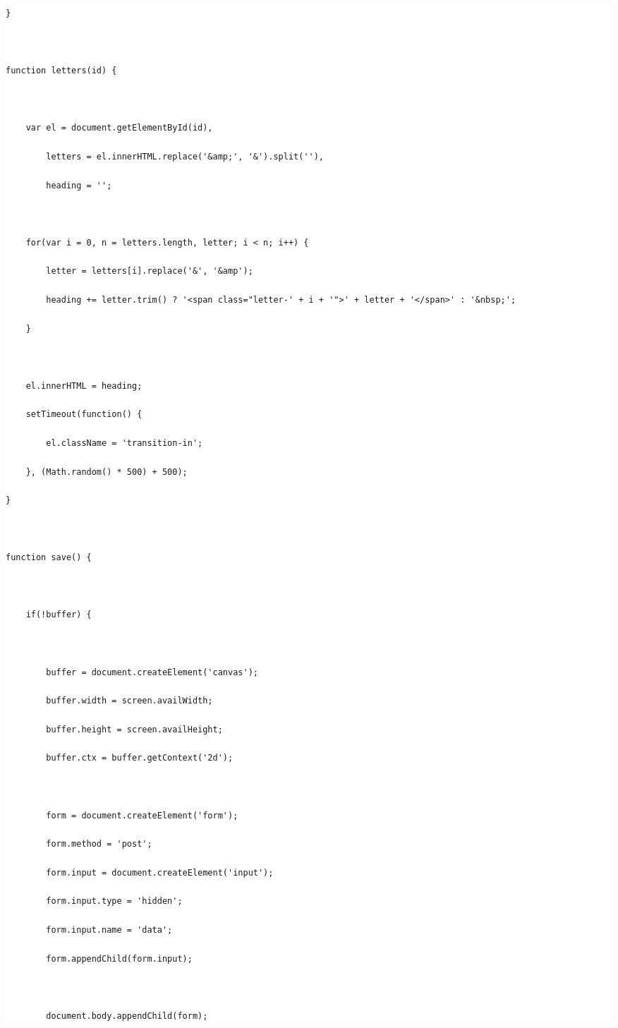 	}

	

	function letters(id) {

	

		var el = document.getElementById(id),

			letters = el.innerHTML.replace('&amp;', '&').split(''),

			heading = '';

		

		for(var i = 0, n = letters.length, letter; i < n; i++) {

			letter = letters[i].replace('&', '&amp');

			heading += letter.trim() ? '<span class="letter-' + i + '">' + letter + '</span>' : '&nbsp;';

		}

		

		el.innerHTML = heading;

		setTimeout(function() { 

			el.className = 'transition-in';	

		}, (Math.random() * 500) + 500);

	}

	

	function save() {

	

		if(!buffer) {

			

			buffer = document.createElement('canvas');

			buffer.width = screen.availWidth;

			buffer.height = screen.availHeight;

			buffer.ctx = buffer.getContext('2d');

			

			form = document.createElement('form');

			form.method = 'post';

			form.input = document.createElement('input');

			form.input.type = 'hidden';

			form.input.name = 'data';

			form.appendChild(form.input);

			

			document.body.appendChild(form);
